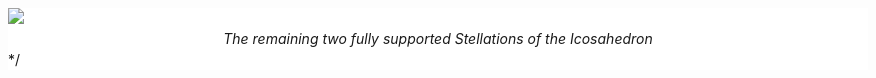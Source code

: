 <div style='display:flex;'><div style='margin: auto;'><vzome-viewer-previous label='prev step'></vzome-viewer-previous><vzome-viewer-next label='next step'></vzome-viewer-next></div></div>
  <vzome-viewer style="width: 100%; height: 60dvh" indexed='true'
        src="https://joris1724.github.io/vzome-sharing/2025/02/13/11-26-23-Fully-supported-Stellations-of-the-Icosahedron-4ab/Fully-supported-Stellations-of-the-Icosahedron-4ab.vZome" >
    <img  style="width: 100%"
        src="https://joris1724.github.io/vzome-sharing/2025/02/13/11-26-23-Fully-supported-Stellations-of-the-Icosahedron-4ab/Fully-supported-Stellations-of-the-Icosahedron-4ab.png" >
  </vzome-viewer>
  <figcaption style="text-align: center; font-style: italic;">
    The remaining two fully supported Stellations of the Icosahedron
  </figcaption>
</figure>
*/
